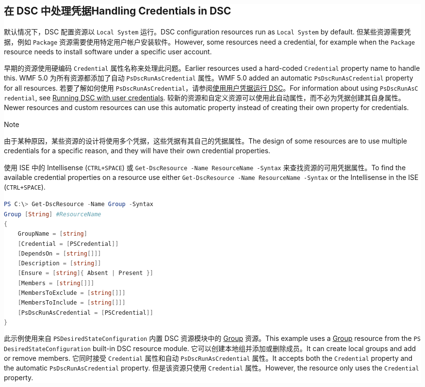 ## <a name="handling-credentials-in-dsc"></a><span data-ttu-id="4fa30-115">在 DSC 中处理凭据</span><span class="sxs-lookup"><span data-stu-id="4fa30-115">Handling Credentials in DSC</span></span>

<span data-ttu-id="4fa30-116">默认情况下，DSC 配置资源以 `Local System` 运行。</span><span class="sxs-lookup"><span data-stu-id="4fa30-116">DSC configuration resources run as `Local System` by default.</span></span>
<span data-ttu-id="4fa30-117">但某些资源需要凭据，例如 `Package` 资源需要使用特定用户帐户安装软件。</span><span class="sxs-lookup"><span data-stu-id="4fa30-117">However, some resources need a credential, for example when the `Package` resource needs to install software under a specific user account.</span></span>

<span data-ttu-id="4fa30-118">早期的资源使用硬编码 `Credential` 属性名称来处理此问题。</span><span class="sxs-lookup"><span data-stu-id="4fa30-118">Earlier resources used a hard-coded `Credential` property name to handle this.</span></span>
<span data-ttu-id="4fa30-119">WMF 5.0 为所有资源都添加了自动 `PsDscRunAsCredential` 属性。</span><span class="sxs-lookup"><span data-stu-id="4fa30-119">WMF 5.0 added an automatic `PsDscRunAsCredential` property for all resources.</span></span>
<span data-ttu-id="4fa30-120">若要了解如何使用 `PsDscRunAsCredential`，请参阅[使用用户凭据运行 DSC](runAsUser.md)。</span><span class="sxs-lookup"><span data-stu-id="4fa30-120">For information about using `PsDscRunAsCredential`, see [Running DSC with user credentials](runAsUser.md).</span></span>
<span data-ttu-id="4fa30-121">较新的资源和自定义资源可以使用此自动属性，而不必为凭据创建其自身属性。</span><span class="sxs-lookup"><span data-stu-id="4fa30-121">Newer resources and custom resources can use this automatic property instead of creating their own property for credentials.</span></span>

> [!NOTE]
> <span data-ttu-id="4fa30-122">由于某种原因，某些资源的设计将使用多个凭据，这些凭据有其自己的凭据属性。</span><span class="sxs-lookup"><span data-stu-id="4fa30-122">The design of some resources are to use multiple credentials for a specific reason, and they will have their own credential properties.</span></span>

<span data-ttu-id="4fa30-123">使用 ISE 中的 Intellisense (`CTRL+SPACE`) 或 `Get-DscResource -Name ResourceName -Syntax` 来查找资源的可用凭据属性。</span><span class="sxs-lookup"><span data-stu-id="4fa30-123">To find the available credential properties on a resource use either `Get-DscResource -Name ResourceName -Syntax` or the Intellisense in the ISE (`CTRL+SPACE`).</span></span>

```powershell
PS C:\> Get-DscResource -Name Group -Syntax
Group [String] #ResourceName
{
    GroupName = [string]
    [Credential = [PSCredential]]
    [DependsOn = [string[]]]
    [Description = [string]]
    [Ensure = [string]{ Absent | Present }]
    [Members = [string[]]]
    [MembersToExclude = [string[]]]
    [MembersToInclude = [string[]]]
    [PsDscRunAsCredential = [PSCredential]]
}
```

<span data-ttu-id="4fa30-124">此示例使用来自 `PSDesiredStateConfiguration` 内置 DSC 资源模块中的 [Group](../resources/resources.md) 资源。</span><span class="sxs-lookup"><span data-stu-id="4fa30-124">This example uses a [Group](../resources/resources.md) resource from the `PSDesiredStateConfiguration` built-in DSC resource module.</span></span>
<span data-ttu-id="4fa30-125">它可以创建本地组并添加或删除成员。</span><span class="sxs-lookup"><span data-stu-id="4fa30-125">It can create local groups and add or remove members.</span></span>
<span data-ttu-id="4fa30-126">它同时接受 `Credential` 属性和自动 `PsDscRunAsCredential` 属性。</span><span class="sxs-lookup"><span data-stu-id="4fa30-126">It accepts both the `Credential` property and the automatic `PsDscRunAsCredential` property.</span></span>
<span data-ttu-id="4fa30-127">但是该资源只使用 `Credential` 属性。</span><span class="sxs-lookup"><span data-stu-id="4fa30-127">However, the resource only uses the `Credential` property.</span></span>
